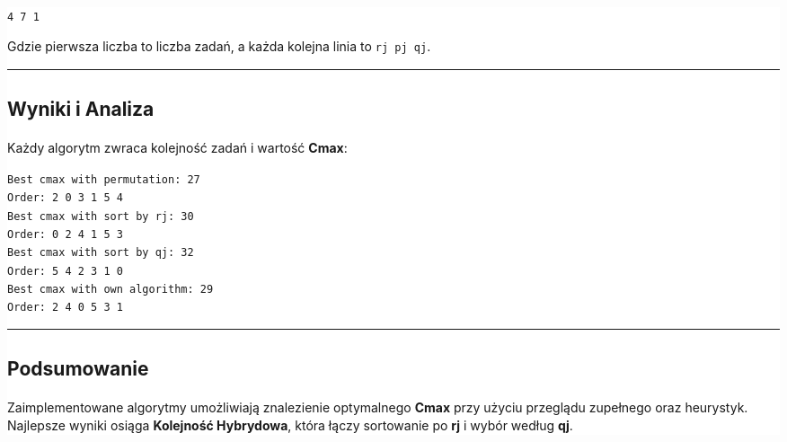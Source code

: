 ```
4 7 1
```
Gdzie pierwsza liczba to liczba zadań, a każda kolejna linia to `rj pj qj`.

---

## Wyniki i Analiza
Każdy algorytm zwraca kolejność zadań i wartość **Cmax**:
```
Best cmax with permutation: 27
Order: 2 0 3 1 5 4
Best cmax with sort by rj: 30
Order: 0 2 4 1 5 3
Best cmax with sort by qj: 32
Order: 5 4 2 3 1 0
Best cmax with own algorithm: 29
Order: 2 4 0 5 3 1
```

---

## Podsumowanie
Zaimplementowane algorytmy umożliwiają znalezienie optymalnego **Cmax** przy użyciu przeglądu zupełnego oraz heurystyk. Najlepsze wyniki osiąga **Kolejność Hybrydowa**, która łączy sortowanie po **rj** i wybór według **qj**.




